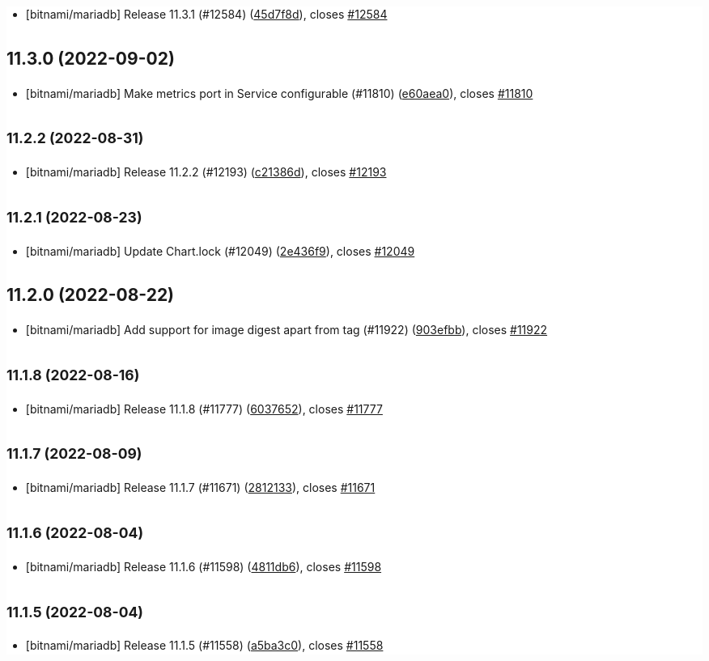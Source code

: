 * [bitnami/mariadb] Release 11.3.1 (#12584) ([45d7f8d](https://github.com/bitnami/charts/commit/45d7f8da2f762594ce716aebd5c52295608f00ac)), closes [#12584](https://github.com/bitnami/charts/issues/12584)

## 11.3.0 (2022-09-02)

* [bitnami/mariadb] Make metrics port in Service configurable (#11810) ([e60aea0](https://github.com/bitnami/charts/commit/e60aea0d65fa22aefb260bafd09c1d50bf5d7703)), closes [#11810](https://github.com/bitnami/charts/issues/11810)

## <small>11.2.2 (2022-08-31)</small>

* [bitnami/mariadb] Release 11.2.2 (#12193) ([c21386d](https://github.com/bitnami/charts/commit/c21386da93efee9c0303d33dfd24556e01acaa19)), closes [#12193](https://github.com/bitnami/charts/issues/12193)

## <small>11.2.1 (2022-08-23)</small>

* [bitnami/mariadb] Update Chart.lock (#12049) ([2e436f9](https://github.com/bitnami/charts/commit/2e436f954f2779300d2425d2f6aca684ceef7649)), closes [#12049](https://github.com/bitnami/charts/issues/12049)

## 11.2.0 (2022-08-22)

* [bitnami/mariadb] Add support for image digest apart from tag (#11922) ([903efbb](https://github.com/bitnami/charts/commit/903efbbb53d59898989ab646f0f6798bd627c400)), closes [#11922](https://github.com/bitnami/charts/issues/11922)

## <small>11.1.8 (2022-08-16)</small>

* [bitnami/mariadb] Release 11.1.8 (#11777) ([6037652](https://github.com/bitnami/charts/commit/60376521f1eff309f5a30c48e68afd5345bb9488)), closes [#11777](https://github.com/bitnami/charts/issues/11777)

## <small>11.1.7 (2022-08-09)</small>

* [bitnami/mariadb] Release 11.1.7 (#11671) ([2812133](https://github.com/bitnami/charts/commit/28121338aaba9a4f1513c81cad04983a4f1cd43a)), closes [#11671](https://github.com/bitnami/charts/issues/11671)

## <small>11.1.6 (2022-08-04)</small>

* [bitnami/mariadb] Release 11.1.6 (#11598) ([4811db6](https://github.com/bitnami/charts/commit/4811db6571a4f5f0ad550f450ec4e563b0230f4a)), closes [#11598](https://github.com/bitnami/charts/issues/11598)

## <small>11.1.5 (2022-08-04)</small>

* [bitnami/mariadb] Release 11.1.5 (#11558) ([a5ba3c0](https://github.com/bitnami/charts/commit/a5ba3c002ca084c9f0d72f68237a0e5c8aa1ea20)), closes [#11558](https://github.com/bitnami/charts/issues/11558)
